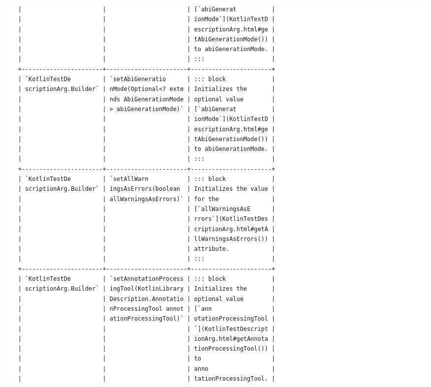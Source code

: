         |                       |                       | [`abiGenerat          |
        |                       |                       | ionMode`](KotlinTestD |
        |                       |                       | escriptionArg.html#ge |
        |                       |                       | tAbiGenerationMode()) |
        |                       |                       | to abiGenerationMode. |
        |                       |                       | :::                   |
        +-----------------------+-----------------------+-----------------------+
        | `KotlinTestDe         | `setAbiGeneratio      | ::: block             |
        | scriptionArg.Builder` | nMode​(Optional<? exte | Initializes the       |
        |                       | nds AbiGenerationMode | optional value        |
        |                       | > abiGenerationMode)` | [`abiGenerat          |
        |                       |                       | ionMode`](KotlinTestD |
        |                       |                       | escriptionArg.html#ge |
        |                       |                       | tAbiGenerationMode()) |
        |                       |                       | to abiGenerationMode. |
        |                       |                       | :::                   |
        +-----------------------+-----------------------+-----------------------+
        | `KotlinTestDe         | `setAllWarn           | ::: block             |
        | scriptionArg.Builder` | ingsAsErrors​(boolean  | Initializes the value |
        |                       | allWarningsAsErrors)` | for the               |
        |                       |                       | [`allWarningsAsE      |
        |                       |                       | rrors`](KotlinTestDes |
        |                       |                       | criptionArg.html#getA |
        |                       |                       | llWarningsAsErrors()) |
        |                       |                       | attribute.            |
        |                       |                       | :::                   |
        +-----------------------+-----------------------+-----------------------+
        | `KotlinTestDe         | `setAnnotationProcess | ::: block             |
        | scriptionArg.Builder` | ingTool​(KotlinLibrary | Initializes the       |
        |                       | Description.Annotatio | optional value        |
        |                       | nProcessingTool annot | [`ann                 |
        |                       | ationProcessingTool)` | otationProcessingTool |
        |                       |                       | `](KotlinTestDescript |
        |                       |                       | ionArg.html#getAnnota |
        |                       |                       | tionProcessingTool()) |
        |                       |                       | to                    |
        |                       |                       | anno                  |
        |                       |                       | tationProcessingTool. |